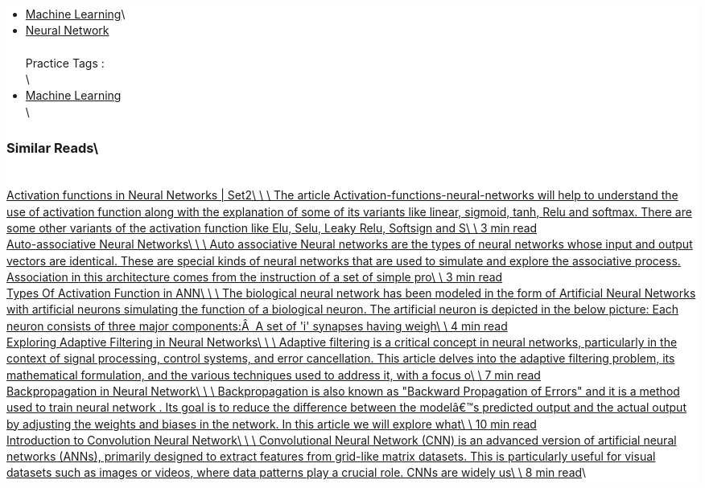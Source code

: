 - [Machine Learning](https://www.geeksforgeeks.org/category/ai-ml-ds/machine-learning/)\
- [Neural Network](https://www.geeksforgeeks.org/tag/neural-network/)\
\
Practice Tags :\
\
- [Machine Learning](https://www.geeksforgeeks.org/explore?category=Machine%20Learning)\
\
### Similar Reads\
\
[Activation functions in Neural Networks \| Set2\\
\\
\\
The article Activation-functions-neural-networks will help to understand the use of activation function along with the explanation of some of its variants like linear, sigmoid, tanh, Relu and softmax. There are some other variants of the activation function like Elu, Selu, Leaky Relu, Softsign and S\\
\\
3 min read](https://www.geeksforgeeks.org/activation-functions-in-neural-networks-set2/)\
[Auto-associative Neural Networks\\
\\
\\
Auto associative Neural networks are the types of neural networks whose input and output vectors are identical. These are special kinds of neural networks that are used to simulate and explore the associative process. Association in this architecture comes from the instruction of a set of simple pro\\
\\
3 min read](https://www.geeksforgeeks.org/auto-associative-neural-networks/)\
[Types Of Activation Function in ANN\\
\\
\\
The biological neural network has been modeled in the form of Artificial Neural Networks with artificial neurons simulating the function of a biological neuron. The artificial neuron is depicted in the below picture: Each neuron consists of three major components:Â  A set of 'i' synapses having weigh\\
\\
4 min read](https://www.geeksforgeeks.org/types-of-activation-function-in-ann/)\
[Exploring Adaptive Filtering in Neural Networks\\
\\
\\
Adaptive filtering is a critical concept in neural networks, particularly in the context of signal processing, control systems, and error cancellation. This article delves into the adaptive filtering problem, its mathematical formulation, and the various techniques used to address it, with a focus o\\
\\
7 min read](https://www.geeksforgeeks.org/exploring-adaptive-filtering-in-neural-networks/)\
[Backpropagation in Neural Network\\
\\
\\
Backpropagation is also known as "Backward Propagation of Errors" and it is a method used to train neural network . Its goal is to reduce the difference between the modelâ€™s predicted output and the actual output by adjusting the weights and biases in the network. In this article we will explore what\\
\\
10 min read](https://www.geeksforgeeks.org/backpropagation-in-neural-network/)\
[Introduction to Convolution Neural Network\\
\\
\\
Convolutional Neural Network (CNN) is an advanced version of artificial neural networks (ANNs), primarily designed to extract features from grid-like matrix datasets. This is particularly useful for visual datasets such as images or videos, where data patterns play a crucial role. CNNs are widely us\\
\\
8 min read](https://www.geeksforgeeks.org/introduction-convolution-neural-network/)\